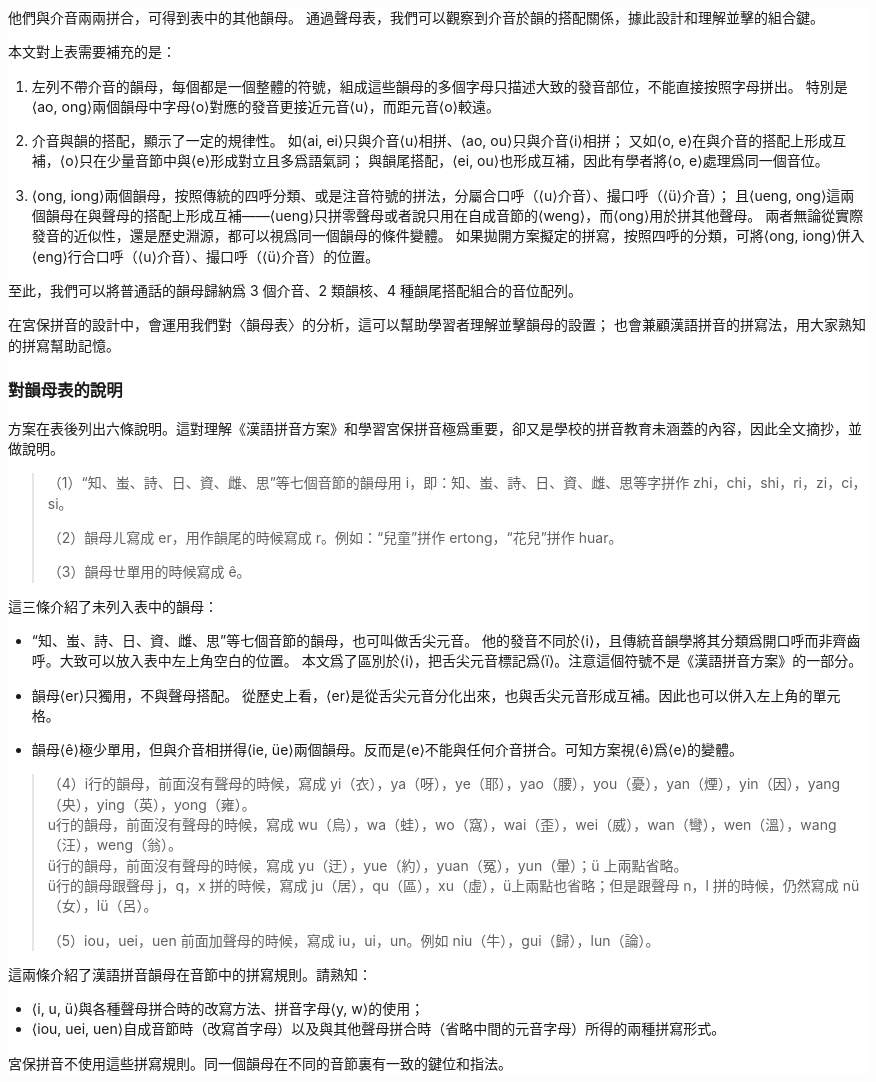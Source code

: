 他們與介音兩兩拼合，可得到表中的其他韻母。
通過聲母表，我們可以觀察到介音於韻的搭配關係，據此設計和理解並擊的組合鍵。

本文對上表需要補充的是：

1. 左列不帶介音的韻母，每個都是一個整體的符號，組成這些韻母的多個字母只描述大致的發音部位，不能直接按照字母拼出。
   特別是⟨ao, ong⟩兩個韻母中字母⟨o⟩對應的發音更接近元音⟨u⟩，而距元音⟨o⟩較遠。
   
2. 介音與韻的搭配，顯示了一定的規律性。
   如⟨ai, ei⟩只與介音⟨u⟩相拼、⟨ao, ou⟩只與介音⟨i⟩相拼；
   又如⟨o, e⟩在與介音的搭配上形成互補，⟨o⟩只在少量音節中與⟨e⟩形成對立且多爲語氣詞；
   與韻尾搭配，⟨ei, ou⟩也形成互補，因此有學者將⟨o, e⟩處理爲同一個音位。

3. ⟨ong, iong⟩兩個韻母，按照傳統的四呼分類、或是注音符號的拼法，分屬合口呼（⟨u⟩介音）、撮口呼（⟨ü⟩介音）；
   且⟨ueng, ong⟩這兩個韻母在與聲母的搭配上形成互補——⟨ueng⟩只拼零聲母或者說只用在自成音節的⟨weng⟩，而⟨ong⟩用於拼其他聲母。
   兩者無論從實際發音的近似性，還是歷史淵源，都可以視爲同一個韻母的條件變體。
   如果拋開方案擬定的拼寫，按照四呼的分類，可將⟨ong, iong⟩併入⟨eng⟩行合口呼（⟨u⟩介音）、撮口呼（⟨ü⟩介音）的位置。
   
至此，我們可以將普通話的韻母歸納爲 3 個介音、2 類韻核、4 種韻尾搭配組合的音位配列。

在宮保拼音的設計中，會運用我們對〈韻母表〉的分析，這可以幫助學習者理解並擊韻母的設置；
也會兼顧漢語拼音的拼寫法，用大家熟知的拼寫幫助記憶。

### 對韻母表的說明

方案在表後列出六條說明。這對理解《漢語拼音方案》和學習宮保拼音極爲重要，卻又是學校的拼音教育未涵蓋的內容，因此全文摘抄，並做說明。

>（1）“知、蚩、詩、日、資、雌、思”等七個音節的韻母用 i，即：知、蚩、詩、日、資、雌、思等字拼作 zhi，chi，shi，ri，zi，ci，si。
>
>（2）韻母ㄦ寫成 er，用作韻尾的時候寫成 r。例如：“兒童”拼作 ertong，“花兒”拼作 huar。
>
>（3）韻母ㄝ單用的時候寫成 ê。

這三條介紹了未列入表中的韻母：

  - “知、蚩、詩、日、資、雌、思”等七個音節的韻母，也可叫做舌尖元音。
    他的發音不同於⟨i⟩，且傳統音韻學將其分類爲開口呼而非齊齒呼。大致可以放入表中左上角空白的位置。
    本文爲了區別於⟨i⟩，把舌尖元音標記爲⟨ï⟩。注意這個符號不是《漢語拼音方案》的一部分。
    
  - 韻母⟨er⟩只獨用，不與聲母搭配。
    從歷史上看，⟨er⟩是從舌尖元音分化出來，也與舌尖元音形成互補。因此也可以併入左上角的單元格。
    
  - 韻母⟨ê⟩極少單用，但與介音相拼得⟨ie, üe⟩兩個韻母。反而是⟨e⟩不能與任何介音拼合。可知方案視⟨ê⟩爲⟨e⟩的變體。

>（4）i行的韻母，前面沒有聲母的時候，寫成 yi（衣），ya（呀），ye（耶），yao（腰），you（憂），yan（煙），yin（因），yang（央），ying（英），yong（雍）。\
>u行的韻母，前面沒有聲母的時候，寫成 wu（烏），wa（蛙），wo（窩），wai（歪），wei（威），wan（彎），wen（溫），wang（汪），weng（翁）。\
>ü行的韻母，前面沒有聲母的時候，寫成 yu（迂），yue（約），yuan（冤），yun（暈）；ü 上兩點省略。\
>ü行的韻母跟聲母 j，q，x 拼的時候，寫成 ju（居），qu（區），xu（虛），ü上兩點也省略；但是跟聲母 n，l 拼的時候，仍然寫成 nü（女），lü（呂）。
>
>（5）iou，uei，uen 前面加聲母的時候，寫成 iu，ui，un。例如 niu（牛），gui（歸），lun（論）。

這兩條介紹了漢語拼音韻母在音節中的拼寫規則。請熟知：

  - ⟨i, u, ü⟩與各種聲母拼合時的改寫方法、拼音字母⟨y, w⟩的使用；
  - ⟨iou, uei, uen⟩自成音節時（改寫首字母）以及與其他聲母拼合時（省略中間的元音字母）所得的兩種拼寫形式。
  
宮保拼音不使用這些拼寫規則。同一個韻母在不同的音節裏有一致的鍵位和指法。

